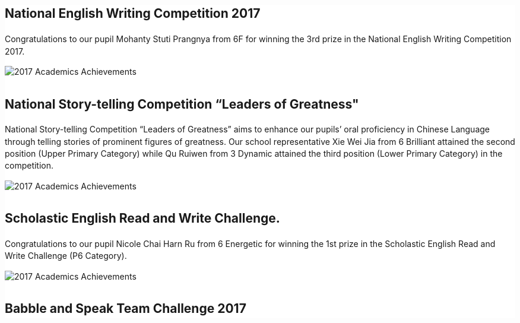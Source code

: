National English Writing Competition 2017
-----------------------------------------

Congratulations to our pupil Mohanty Stuti Prangnya from 6F for winning the 3rd prize in the National English Writing Competition 2017.

<style>  
img {  
  display: block;  
  margin-left: auto;  
  margin-right: auto;  
}  
</style>  
<body><img src="/images/July%20Celebrations_National%20Eng%20Writng%20Competition%20Stuti%206F.jpeg" alt="2017 Academics Achievements" style="width:80%;">  
  
</body>  

National Story-telling Competition “Leaders of Greatness"
---------------------------------------------------------

National Story-telling Competition “Leaders of Greatness” aims to enhance our pupils’ oral proficiency in Chinese Language through telling stories of prominent figures of greatness. Our school representative Xie Wei Jia from 6 Brilliant attained the second position (Upper Primary Category) while Qu Ruiwen from 3 Dynamic attained the third position (Lower Primary Category) in the competition.

<style>  
img {  
  display: block;  
  margin-left: auto;  
  margin-right: auto;  
}  
</style>  
<body><img src="/images/CL%20Story%20Telling.jpeg" alt="2017 Academics Achievements" style="width:80%;">  
  
</body>  

Scholastic English Read and Write Challenge.
--------------------------------------------

Congratulations to our pupil Nicole Chai Harn Ru from 6 Energetic for winning the 1st prize in the Scholastic English Read and Write Challenge (P6 Category).

<style>  
img {  
  display: block;  
  margin-left: auto;  
  margin-right: auto;  
}  
</style>  
<body><img src="/images/English%20Read%20and%20Write%20Challenge.jpg" alt="2017 Academics Achievements" style="width:80%;">  
  
</body>  

Babble and Speak Team Challenge 2017
------------------------------------
